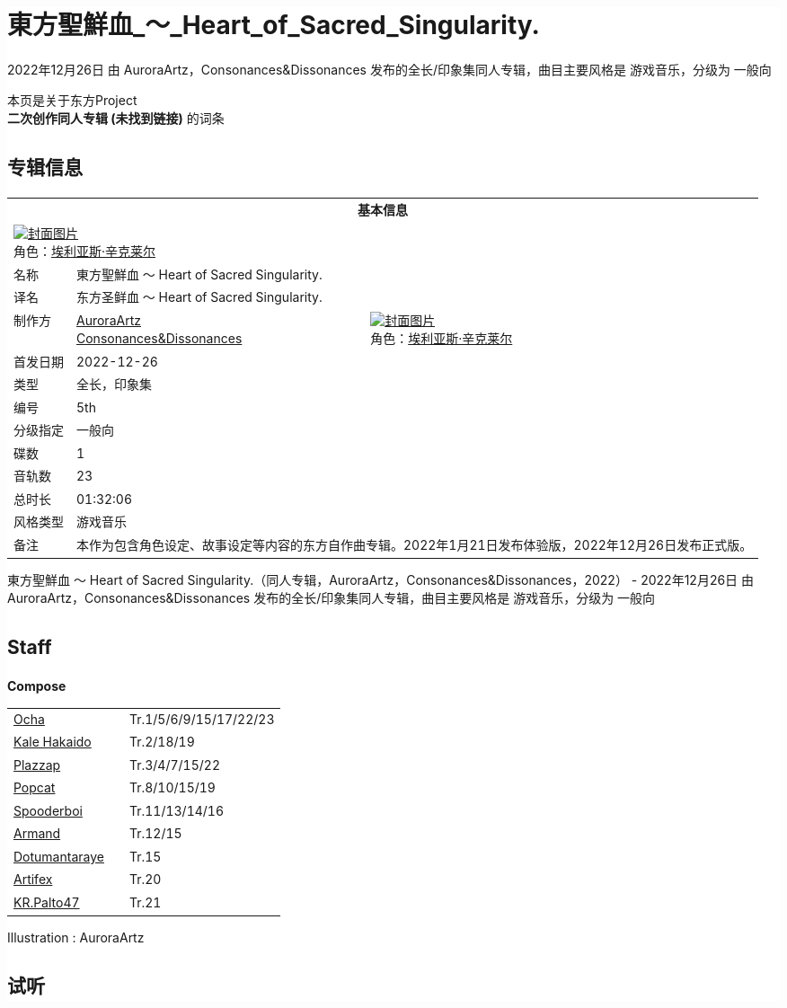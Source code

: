 # 東方聖鮮血_～_Heart_of_Sacred_Singularity.



2022年12月26日 由 AuroraArtz，Consonances&Dissonances  发布的全长/印象集同人专辑，曲目主要风格是 游戏音乐，分级为 一般向

本页是关于东方Project  
 **二次创作同人专辑 (未找到链接)** 的词条

## 专辑信息

<table><tbody><tr><th colspan="3">基本信息</th></tr><tr><td class="cover-artwork-mobile" colspan="2"><a href="./文件-東方聖鮮血_～_Heart_of_Sacred_Singularity.封面.png.md" class="image" title="封面图片"><img alt="封面图片" src="https://upload.thwiki.cc/thumb/1/19/%E6%9D%B1%E6%96%B9%E8%81%96%E9%AE%AE%E8%A1%80_%EF%BD%9E_Heart_of_Sacred_Singularity.%E5%B0%81%E9%9D%A2.png/252px-%E6%9D%B1%E6%96%B9%E8%81%96%E9%AE%AE%E8%A1%80_%EF%BD%9E_Heart_of_Sacred_Singularity.%E5%B0%81%E9%9D%A2.png" decoding="async" loading="lazy" width="252" height="252" srcset="https://upload.thwiki.cc/thumb/1/19/%E6%9D%B1%E6%96%B9%E8%81%96%E9%AE%AE%E8%A1%80_%EF%BD%9E_Heart_of_Sacred_Singularity.%E5%B0%81%E9%9D%A2.png/378px-%E6%9D%B1%E6%96%B9%E8%81%96%E9%AE%AE%E8%A1%80_%EF%BD%9E_Heart_of_Sacred_Singularity.%E5%B0%81%E9%9D%A2.png 1.5x, https://upload.thwiki.cc/thumb/1/19/%E6%9D%B1%E6%96%B9%E8%81%96%E9%AE%AE%E8%A1%80_%EF%BD%9E_Heart_of_Sacred_Singularity.%E5%B0%81%E9%9D%A2.png/504px-%E6%9D%B1%E6%96%B9%E8%81%96%E9%AE%AE%E8%A1%80_%EF%BD%9E_Heart_of_Sacred_Singularity.%E5%B0%81%E9%9D%A2.png 2x" data-file-width="720" data-file-height="720"></a><div class="cover-char">角色：<a href="/index.php?title=%E5%9F%83%E5%88%A9%E4%BA%9A%E6%96%AF%C2%B7%E8%BE%9B%E5%85%8B%E8%8E%B1%E5%B0%94&amp;action=edit&amp;redlink=1" class="new" title="埃利亚斯·辛克莱尔（页面不存在）">埃利亚斯·辛克莱尔</a></div></td>
</tr><tr><td class="label">名称</td><td colspan="2"> 東方聖鮮血 ～ Heart of Sacred Singularity. </td></tr><tr><td class="label">译名</td><td colspan="2"> 东方圣鲜血 ～ Heart of Sacred Singularity. </td></tr><tr><td class="label">制作方</td><td><a href="/index.php?title=AuroraArtz&amp;action=edit&amp;redlink=1" class="new" title="AuroraArtz（页面不存在）">AuroraArtz</a><br><a href="./Consonances&Dissonances.md" title="Consonances&amp;Dissonances">Consonances&amp;Dissonances</a></td><td class="cover-artwork" rowspan="9" style="min-width:252px;"><a href="./文件-東方聖鮮血_～_Heart_of_Sacred_Singularity.封面.png.md" class="image" title="封面图片"><img alt="封面图片" src="https://upload.thwiki.cc/thumb/1/19/%E6%9D%B1%E6%96%B9%E8%81%96%E9%AE%AE%E8%A1%80_%EF%BD%9E_Heart_of_Sacred_Singularity.%E5%B0%81%E9%9D%A2.png/252px-%E6%9D%B1%E6%96%B9%E8%81%96%E9%AE%AE%E8%A1%80_%EF%BD%9E_Heart_of_Sacred_Singularity.%E5%B0%81%E9%9D%A2.png" decoding="async" loading="lazy" width="252" height="252" srcset="https://upload.thwiki.cc/thumb/1/19/%E6%9D%B1%E6%96%B9%E8%81%96%E9%AE%AE%E8%A1%80_%EF%BD%9E_Heart_of_Sacred_Singularity.%E5%B0%81%E9%9D%A2.png/378px-%E6%9D%B1%E6%96%B9%E8%81%96%E9%AE%AE%E8%A1%80_%EF%BD%9E_Heart_of_Sacred_Singularity.%E5%B0%81%E9%9D%A2.png 1.5x, https://upload.thwiki.cc/thumb/1/19/%E6%9D%B1%E6%96%B9%E8%81%96%E9%AE%AE%E8%A1%80_%EF%BD%9E_Heart_of_Sacred_Singularity.%E5%B0%81%E9%9D%A2.png/504px-%E6%9D%B1%E6%96%B9%E8%81%96%E9%AE%AE%E8%A1%80_%EF%BD%9E_Heart_of_Sacred_Singularity.%E5%B0%81%E9%9D%A2.png 2x" data-file-width="720" data-file-height="720"></a><div class="cover-char">角色：<a href="/index.php?title=%E5%9F%83%E5%88%A9%E4%BA%9A%E6%96%AF%C2%B7%E8%BE%9B%E5%85%8B%E8%8E%B1%E5%B0%94&amp;action=edit&amp;redlink=1" class="new" title="埃利亚斯·辛克莱尔（页面不存在）">埃利亚斯·辛克莱尔</a></div></td>
</tr><tr><td class="label">首发日期</td><td>2022-12-26</td></tr><tr><td class="label">类型</td><td>全长，印象集</td></tr><tr><td class="label">编号</td><td>5th</td></tr><tr><td class="label">分级指定</td><td>一般向</td></tr><tr><td class="label">碟数</td><td>1</td></tr><tr><td class="label">音轨数</td><td>23</td></tr><tr><td class="label">总时长</td><td>01:32:06</td></tr><tr><td class="label">风格类型</td><td>游戏音乐</td></tr><tr><td class="label">备注</td><td colspan="2">本作为包含角色设定、故事设定等内容的东方自作曲专辑。2022年1月21日发布体验版，2022年12月26日发布正式版。</td></tr></tbody></table>

東方聖鮮血 ～ Heart of Sacred Singularity.（同人专辑，AuroraArtz，Consonances&amp;Dissonances，2022） - 2022年12月26日 由 AuroraArtz，Consonances&amp;Dissonances  发布的全长/印象集同人专辑，曲目主要风格是 游戏音乐，分级为 一般向

## Staff
  
 **Compose**   

<table><tbody><tr><td><a href="/index.php?title=Ocha&amp;action=edit&amp;redlink=1" class="new" title="Ocha（页面不存在）">Ocha</a></td><td></td><td>Tr.1/5/6/9/15/17/22/23</td></tr><tr><td><a href="/index.php?title=Kale_Hakaido&amp;action=edit&amp;redlink=1" class="new" title="Kale Hakaido（页面不存在）">Kale Hakaido</a></td><td></td><td>Tr.2/18/19</td></tr><tr><td><a href="/index.php?title=Plazzap&amp;action=edit&amp;redlink=1" class="new" title="Plazzap（页面不存在）">Plazzap</a></td><td></td><td>Tr.3/4/7/15/22</td></tr><tr><td><a href="/index.php?title=Popcat&amp;action=edit&amp;redlink=1" class="new" title="Popcat（页面不存在）">Popcat</a></td><td></td><td>Tr.8/10/15/19</td></tr><tr><td><a href="/index.php?title=Spooderboi&amp;action=edit&amp;redlink=1" class="new" title="Spooderboi（页面不存在）">Spooderboi</a></td><td></td><td>Tr.11/13/14/16</td></tr><tr><td><a href="./Armand.md" title="Armand">Armand</a></td><td></td><td>Tr.12/15</td></tr><tr><td><a href="/index.php?title=Dotumantaraye&amp;action=edit&amp;redlink=1" class="new" title="Dotumantaraye（页面不存在）">Dotumantaraye</a></td><td></td><td>Tr.15</td></tr><tr><td><a href="/index.php?title=Artifex&amp;action=edit&amp;redlink=1" class="new" title="Artifex（页面不存在）">Artifex</a></td><td></td><td>Tr.20</td></tr><tr><td><a href="/index.php?title=KR.Palto47&amp;action=edit&amp;redlink=1" class="new" title="KR.Palto47（页面不存在）">KR.Palto47</a></td><td></td><td>Tr.21</td></tr></tbody></table>


Illustration
: AuroraArtz


## 试听
  


  